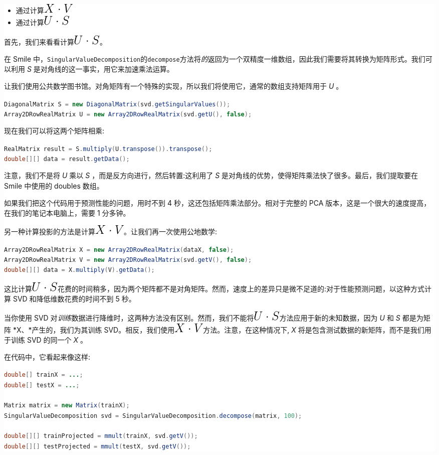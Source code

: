 *   通过计算![](img/xv.png)
*   通过计算![](img/us.png)

首先，我们来看看计算![](img/us.png)。

在 Smile 中，`SingularValueDecomposition`的`decompose`方法将*的*返回为一个双精度一维数组，因此我们需要将其转换为矩阵形式。我们可以利用 *S* 是对角线的这一事实，用它来加速乘法运算。

让我们使用公共数学图书馆。对角矩阵有一个特殊的实现，所以我们将使用它，通常的数组支持矩阵用于 *U* 。

```java
DiagonalMatrix S = new DiagonalMatrix(svd.getSingularValues()); 
Array2DRowRealMatrix U = new Array2DRowRealMatrix(svd.getU(), false);

```

现在我们可以将这两个矩阵相乘:

```java
RealMatrix result = S.multiply(U.transpose()).transpose(); 
double[][] data = result.getData();

```

注意，我们不是将 *U* 乘以 *S* ，而是反方向进行，然后转置:这利用了 *S* 是对角线的优势，使得矩阵乘法快了很多。最后，我们提取要在 Smile 中使用的 doubles 数组。

如果我们把这个代码用于预测性能的问题，用时不到 4 秒，这还包括矩阵乘法部分。相对于完整的 PCA 版本，这是一个很大的速度提高，在我们的笔记本电脑上，需要 1 分多钟。

另一种计算投影的方法是计算![](img/xv.png)。让我们再一次使用公地数学:

```java
Array2DRowRealMatrix X = new Array2DRowRealMatrix(dataX, false); 
Array2DRowRealMatrix V = new Array2DRowRealMatrix(svd.getV(), false); 
double[][] data = X.multiply(V).getData();

```

这比计算![](img/us.png)花费的时间稍多，因为两个矩阵都不是对角矩阵。然而，速度上的差异只是微不足道的:对于性能预测问题，以这种方式计算 SVD 和降低维数花费的时间不到 5 秒。

当你使用 SVD 对*训练*数据进行降维时，这两种方法没有区别。然而，我们不能将![](img/us.png)方法应用于新的未知数据，因为 *U* 和 *S* 都是为矩阵 *X、*产生的，我们为其训练 SVD。相反，我们使用![](img/xv.png)方法。注意，在这种情况下, *X* 将是包含测试数据的新矩阵，而不是我们用于训练 SVD 的同一个 *X* 。

在代码中，它看起来像这样:

```java
double[] trainX = ...;
double[] testX = ...;

Matrix matrix = new Matrix(trainX);
SingularValueDecomposition svd = SingularValueDecomposition.decompose(matrix, 100);

double[][] trainProjected = mmult(trainX, svd.getV());
double[][] testProjected = mmult(testX, svd.getV());

```
